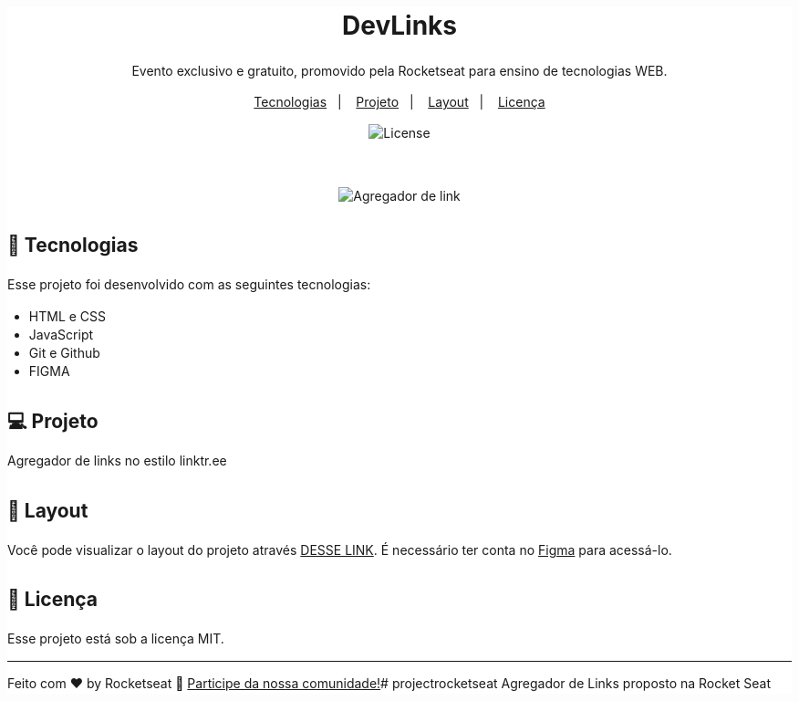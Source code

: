 <h1 align="center"> DevLinks </h1>

<p align="center">
Evento exclusivo e gratuito, promovido pela Rocketseat para ensino de tecnologias WEB.
</p>

<p align="center">
  <a href="#-tecnologias">Tecnologias</a>&nbsp;&nbsp;&nbsp;|&nbsp;&nbsp;&nbsp;
  <a href="#-projeto">Projeto</a>&nbsp;&nbsp;&nbsp;|&nbsp;&nbsp;&nbsp;
  <a href="#-layout">Layout</a>&nbsp;&nbsp;&nbsp;|&nbsp;&nbsp;&nbsp;
  <a href="#memo-licença">Licença</a>
</p>

<p align="center">
  <img alt="License" src="https://img.shields.io/static/v1?label=license&message=MIT&color=49AA26&labelColor=000000">
</p>

<br>

<p align="center">
  <img alt="Agregador de link" src="./Assets/export dev/Image-1.png" width="100%">
</p>

## 🚀 Tecnologias

Esse projeto foi desenvolvido com as seguintes tecnologias:

- HTML e CSS
- JavaScript
- Git e Github
- FIGMA

## 💻 Projeto

Agregador de links no estilo linktr.ee

## 🔖 Layout

Você pode visualizar o layout do projeto através [DESSE LINK](https://www.figma.com/file/kTEYlPKFRZWHTFExc8LpYm/DevLinks-%E2%80%A2-Projeto-Discover-(Community)?type=design&node-id=1437%3A191&mode=design&t=esC0QCQ4cz4uiM23-1). É necessário ter conta no [Figma](https://figma.com) para acessá-lo.

## :memo: Licença

Esse projeto está sob a licença MIT.

---

Feito com ♥ by Rocketseat :wave: [Participe da nossa comunidade!](https://discord.gg/rocketseat)# projectrocketseat
Agregador de Links proposto na Rocket Seat
